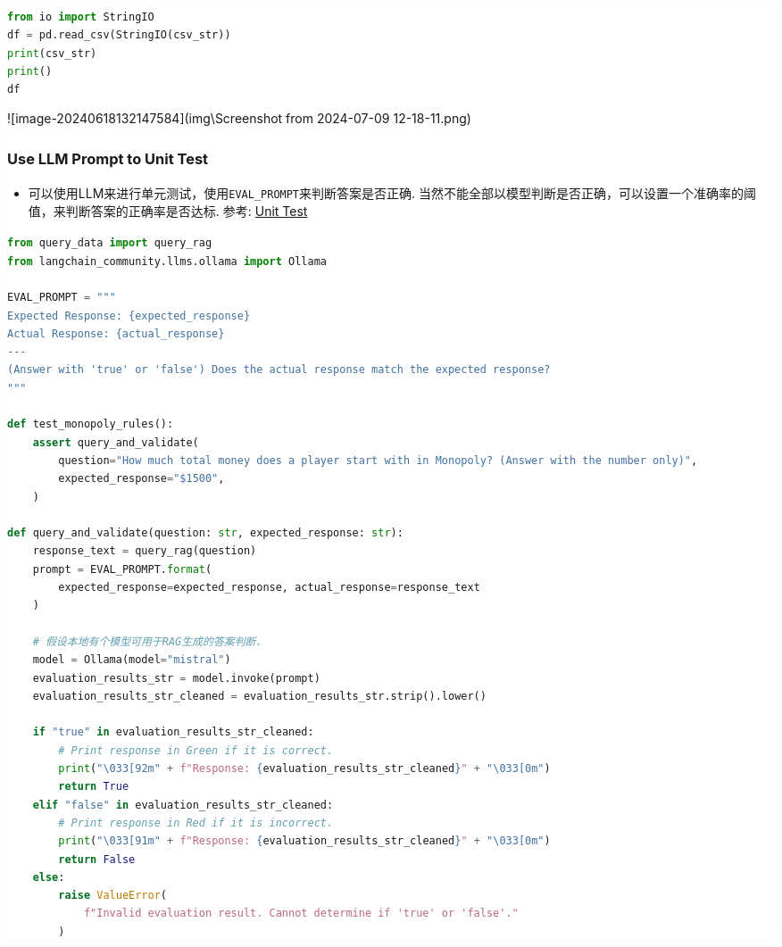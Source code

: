 ````python
from io import StringIO
df = pd.read_csv(StringIO(csv_str))
print(csv_str)
print()
df 
````

![image-20240618132147584](img\Screenshot from 2024-07-09 12-18-11.png)

### Use LLM Prompt to Unit Test

- 可以使用LLM来进行单元测试，使用`EVAL_PROMPT`来判断答案是否正确. 当然不能全部以模型判断是否正确，可以设置一个准确率的阈值，来判断答案的正确率是否达标. 参考: [Unit Test](https://www.youtube.com/watch?v=2TJxpyO3ei4&t=912s)

```python
from query_data import query_rag
from langchain_community.llms.ollama import Ollama

EVAL_PROMPT = """
Expected Response: {expected_response}
Actual Response: {actual_response}
---
(Answer with 'true' or 'false') Does the actual response match the expected response? 
"""

def test_monopoly_rules():
    assert query_and_validate(
        question="How much total money does a player start with in Monopoly? (Answer with the number only)",
        expected_response="$1500",
    )

def query_and_validate(question: str, expected_response: str):
    response_text = query_rag(question)
    prompt = EVAL_PROMPT.format(
        expected_response=expected_response, actual_response=response_text
    )
	
    # 假设本地有个模型可用于RAG生成的答案判断.
    model = Ollama(model="mistral")
    evaluation_results_str = model.invoke(prompt)
    evaluation_results_str_cleaned = evaluation_results_str.strip().lower()

    if "true" in evaluation_results_str_cleaned:
        # Print response in Green if it is correct.
        print("\033[92m" + f"Response: {evaluation_results_str_cleaned}" + "\033[0m")
        return True
    elif "false" in evaluation_results_str_cleaned:
        # Print response in Red if it is incorrect.
        print("\033[91m" + f"Response: {evaluation_results_str_cleaned}" + "\033[0m")
        return False
    else:
        raise ValueError(
            f"Invalid evaluation result. Cannot determine if 'true' or 'false'."
        )
```
